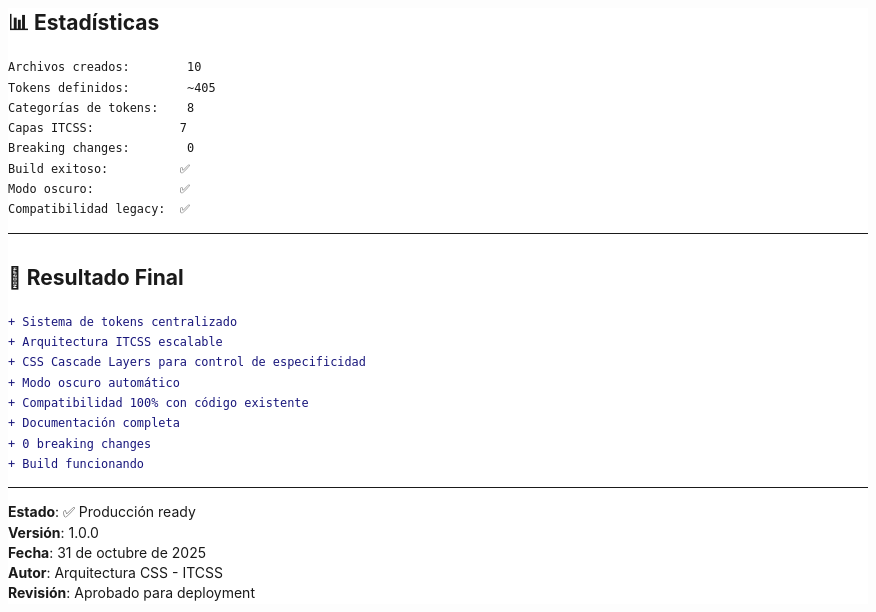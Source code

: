 
## 📊 Estadísticas

```
Archivos creados:        10
Tokens definidos:        ~405
Categorías de tokens:    8
Capas ITCSS:            7
Breaking changes:        0
Build exitoso:          ✅
Modo oscuro:            ✅
Compatibilidad legacy:  ✅
```

---

## 🎉 Resultado Final

```diff
+ Sistema de tokens centralizado
+ Arquitectura ITCSS escalable
+ CSS Cascade Layers para control de especificidad
+ Modo oscuro automático
+ Compatibilidad 100% con código existente
+ Documentación completa
+ 0 breaking changes
+ Build funcionando
```

---

**Estado**: ✅ Producción ready  
**Versión**: 1.0.0  
**Fecha**: 31 de octubre de 2025  
**Autor**: Arquitectura CSS - ITCSS  
**Revisión**: Aprobado para deployment
